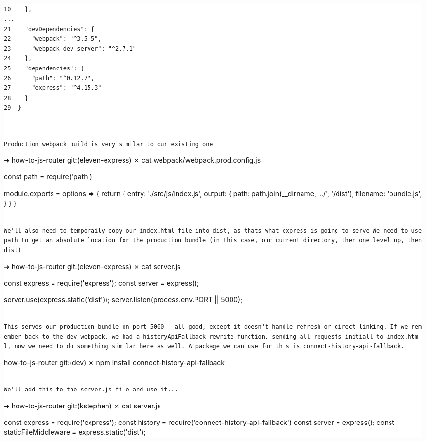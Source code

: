     10	  },
    ...
    21	  "devDependencies": {
    22	    "webpack": "^3.5.5",
    23	    "webpack-dev-server": "^2.7.1"
    24	  },
    25	  "dependencies": {
    26	    "path": "^0.12.7",
    27	    "express": "^4.15.3"
    28	  }
    29	}
    ...
```

Production webpack build is very similar to our existing one

```
➜  how-to-js-router git:(eleven-express) ✗ cat webpack/webpack.prod.config.js
```
```
const path = require('path')

module.exports = options => {
  return {
    entry: './src/js/index.js',
    output: {
      path: path.join(__dirname, '../', '/dist'),
      filename: 'bundle.js',
    }
  }
} 
```

We'll also need to temporaily copy our index.html file into dist, as thats what express is going to serve We need to use path to get an absolute location for the production bundle (in this case, our current directory, then one level up, then dist)

```
➜  how-to-js-router git:(eleven-express) ✗ cat server.js
```
```
const express = require('express');
const server = express();

server.use(express.static('dist'));
server.listen(process.env.PORT || 5000);
```

This serves our production bundle on port 5000 - all good, except it doesn't handle refresh or direct linking. If we remember back to the dev webpack, we had a historyApiFallback rewrite function, sending all requests initiall to index.html, now we need to do something similar here as well. A package we can use for this is connect-history-api-fallback.

```
how-to-js-router git:(dev) ✗ npm install connect-history-api-fallback
```

We'll add this to the server.js file and use it...

```
➜  how-to-js-router git:(kstephen) ✗ cat server.js
```
```
const express = require('express');
const history = require('connect-history-api-fallback')
const server = express();
const staticFileMiddleware = express.static('dist');
